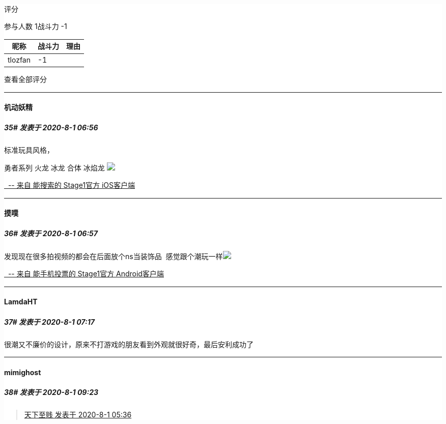 评分


 参与人数 1战斗力 -1

|昵称|战斗力|理由|
|----|---|---|
| tlozfan|-1||


查看全部评分


-----

####  机动妖精  
##### 35#       发表于 2020-8-1 06:56


标准玩具风格，

勇者系列
火龙
冰龙
合体
冰焰龙
<img src="https://static.saraba1st.com/image/smiley/face2017/057.png" referrerpolicy="no-referrer">

[  -- 来自 能搜索的 Stage1官方 iOS客户端](https://itunes.apple.com/fi/app/saraba1st/id1221237470?mt=8)


-----

####  摸噗  
##### 36#       发表于 2020-8-1 06:57


发现现在很多拍视频的都会在后面放个ns当装饰品  感觉跟个潮玩一样<img src="https://static.saraba1st.com/image/smiley/face2017/068.png" referrerpolicy="no-referrer">

[  -- 来自 能手机投票的 Stage1官方 Android客户端](https://www.coolapk.com/apk/140634)


-----

####  LamdaHT  
##### 37#       发表于 2020-8-1 07:17


很潮又不廉价的设计，原来不打游戏的朋友看到外观就很好奇，最后安利成功了


-----

####  mimighost  
##### 38#       发表于 2020-8-1 09:23


<blockquote><a href="httphttps://bbs.saraba1st.com/2b/forum.php?mod=redirect&amp;goto=findpost&amp;pid=48279761&amp;ptid=1952513" target="_blank">天下至贱 发表于 2020-8-1 05:36</a>
